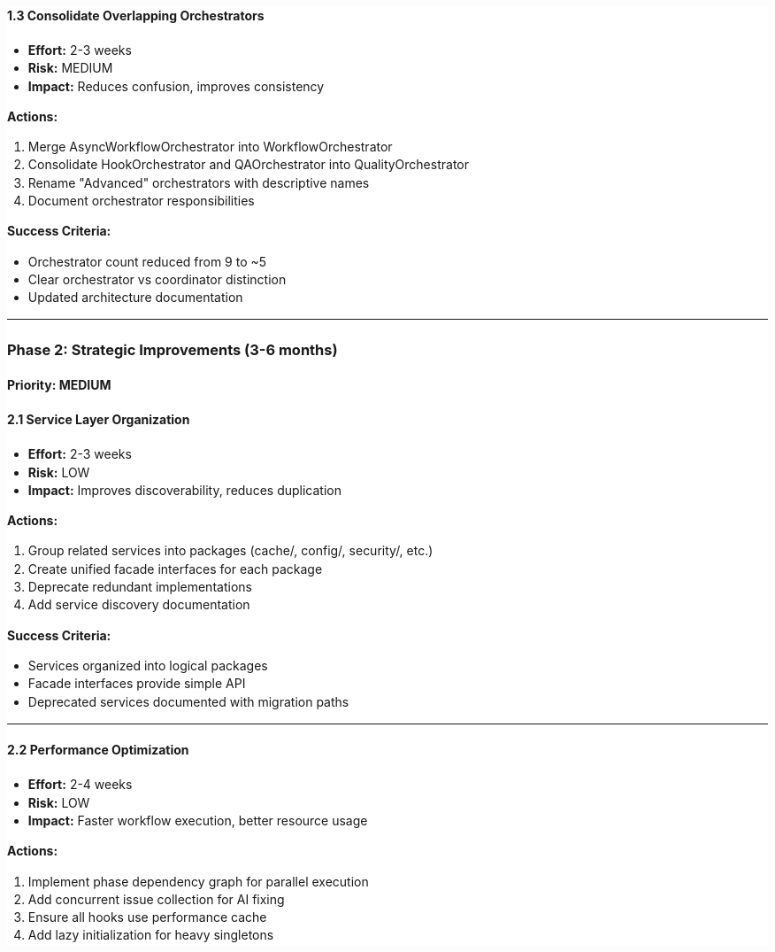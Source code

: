 #### 1.3 Consolidate Overlapping Orchestrators

- **Effort:** 2-3 weeks
- **Risk:** MEDIUM
- **Impact:** Reduces confusion, improves consistency

**Actions:**

1. Merge AsyncWorkflowOrchestrator into WorkflowOrchestrator
1. Consolidate HookOrchestrator and QAOrchestrator into QualityOrchestrator
1. Rename "Advanced" orchestrators with descriptive names
1. Document orchestrator responsibilities

**Success Criteria:**

- Orchestrator count reduced from 9 to ~5
- Clear orchestrator vs coordinator distinction
- Updated architecture documentation

______________________________________________________________________

### Phase 2: Strategic Improvements (3-6 months)

**Priority: MEDIUM**

#### 2.1 Service Layer Organization

- **Effort:** 2-3 weeks
- **Risk:** LOW
- **Impact:** Improves discoverability, reduces duplication

**Actions:**

1. Group related services into packages (cache/, config/, security/, etc.)
1. Create unified facade interfaces for each package
1. Deprecate redundant implementations
1. Add service discovery documentation

**Success Criteria:**

- Services organized into logical packages
- Facade interfaces provide simple API
- Deprecated services documented with migration paths

______________________________________________________________________

#### 2.2 Performance Optimization

- **Effort:** 2-4 weeks
- **Risk:** LOW
- **Impact:** Faster workflow execution, better resource usage

**Actions:**

1. Implement phase dependency graph for parallel execution
1. Add concurrent issue collection for AI fixing
1. Ensure all hooks use performance cache
1. Add lazy initialization for heavy singletons
